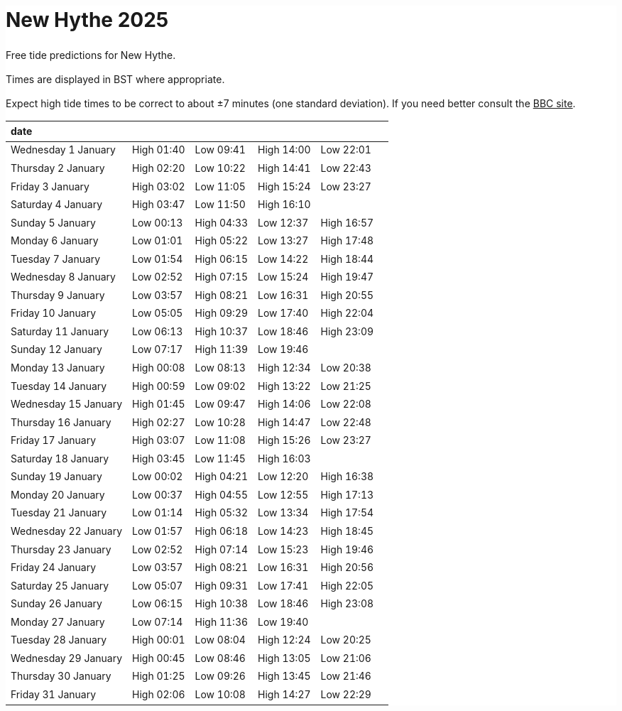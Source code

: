 # New Hythe 2025
Free tide predictions for New Hythe.

Times are displayed in BST where appropriate.

Expect high tide times to be correct to about ±7 minutes (one standard deviation).
If you need better consult the [BBC site](https://www.bbc.co.uk/weather/coast-and-sea/tide-tables).

| date |   |   |   |   |   |
|:-----|---|---|---|---|---|
| Wednesday 1 January | High 01:40 | Low 09:41 | High 14:00 | Low 22:01 |  | 
| Thursday 2 January | High 02:20 | Low 10:22 | High 14:41 | Low 22:43 |  | 
| Friday 3 January | High 03:02 | Low 11:05 | High 15:24 | Low 23:27 |  | 
| Saturday 4 January | High 03:47 | Low 11:50 | High 16:10 |  |  | 
| Sunday 5 January | Low 00:13 | High 04:33 | Low 12:37 | High 16:57 |  | 
| Monday 6 January | Low 01:01 | High 05:22 | Low 13:27 | High 17:48 |  | 
| Tuesday 7 January | Low 01:54 | High 06:15 | Low 14:22 | High 18:44 |  | 
| Wednesday 8 January | Low 02:52 | High 07:15 | Low 15:24 | High 19:47 |  | 
| Thursday 9 January | Low 03:57 | High 08:21 | Low 16:31 | High 20:55 |  | 
| Friday 10 January | Low 05:05 | High 09:29 | Low 17:40 | High 22:04 |  | 
| Saturday 11 January | Low 06:13 | High 10:37 | Low 18:46 | High 23:09 |  | 
| Sunday 12 January | Low 07:17 | High 11:39 | Low 19:46 |  |  | 
| Monday 13 January | High 00:08 | Low 08:13 | High 12:34 | Low 20:38 |  | 
| Tuesday 14 January | High 00:59 | Low 09:02 | High 13:22 | Low 21:25 |  | 
| Wednesday 15 January | High 01:45 | Low 09:47 | High 14:06 | Low 22:08 |  | 
| Thursday 16 January | High 02:27 | Low 10:28 | High 14:47 | Low 22:48 |  | 
| Friday 17 January | High 03:07 | Low 11:08 | High 15:26 | Low 23:27 |  | 
| Saturday 18 January | High 03:45 | Low 11:45 | High 16:03 |  |  | 
| Sunday 19 January | Low 00:02 | High 04:21 | Low 12:20 | High 16:38 |  | 
| Monday 20 January | Low 00:37 | High 04:55 | Low 12:55 | High 17:13 |  | 
| Tuesday 21 January | Low 01:14 | High 05:32 | Low 13:34 | High 17:54 |  | 
| Wednesday 22 January | Low 01:57 | High 06:18 | Low 14:23 | High 18:45 |  | 
| Thursday 23 January | Low 02:52 | High 07:14 | Low 15:23 | High 19:46 |  | 
| Friday 24 January | Low 03:57 | High 08:21 | Low 16:31 | High 20:56 |  | 
| Saturday 25 January | Low 05:07 | High 09:31 | Low 17:41 | High 22:05 |  | 
| Sunday 26 January | Low 06:15 | High 10:38 | Low 18:46 | High 23:08 |  | 
| Monday 27 January | Low 07:14 | High 11:36 | Low 19:40 |  |  | 
| Tuesday 28 January | High 00:01 | Low 08:04 | High 12:24 | Low 20:25 |  | 
| Wednesday 29 January | High 00:45 | Low 08:46 | High 13:05 | Low 21:06 |  | 
| Thursday 30 January | High 01:25 | Low 09:26 | High 13:45 | Low 21:46 |  | 
| Friday 31 January | High 02:06 | Low 10:08 | High 14:27 | Low 22:29 |  | 